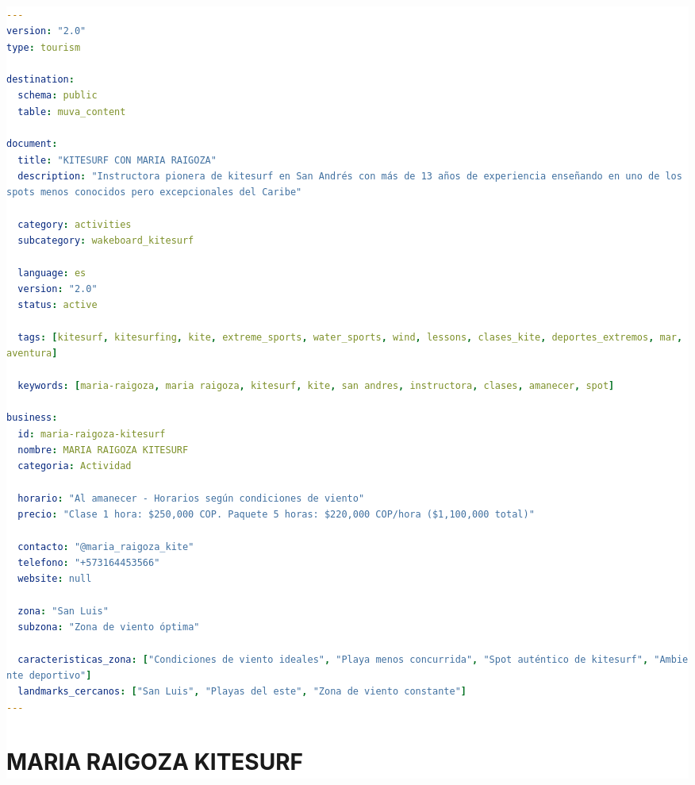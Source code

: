 ```yaml
---
version: "2.0"
type: tourism

destination:
  schema: public
  table: muva_content

document:
  title: "KITESURF CON MARIA RAIGOZA"
  description: "Instructora pionera de kitesurf en San Andrés con más de 13 años de experiencia enseñando en uno de los spots menos conocidos pero excepcionales del Caribe"

  category: activities
  subcategory: wakeboard_kitesurf

  language: es
  version: "2.0"
  status: active

  tags: [kitesurf, kitesurfing, kite, extreme_sports, water_sports, wind, lessons, clases_kite, deportes_extremos, mar, aventura]

  keywords: [maria-raigoza, maria raigoza, kitesurf, kite, san andres, instructora, clases, amanecer, spot]

business:
  id: maria-raigoza-kitesurf
  nombre: MARIA RAIGOZA KITESURF
  categoria: Actividad

  horario: "Al amanecer - Horarios según condiciones de viento"
  precio: "Clase 1 hora: $250,000 COP. Paquete 5 horas: $220,000 COP/hora ($1,100,000 total)"

  contacto: "@maria_raigoza_kite"
  telefono: "+573164453566"
  website: null

  zona: "San Luis"
  subzona: "Zona de viento óptima"

  caracteristicas_zona: ["Condiciones de viento ideales", "Playa menos concurrida", "Spot auténtico de kitesurf", "Ambiente deportivo"]
  landmarks_cercanos: ["San Luis", "Playas del este", "Zona de viento constante"]
---
```


# MARIA RAIGOZA KITESURF
